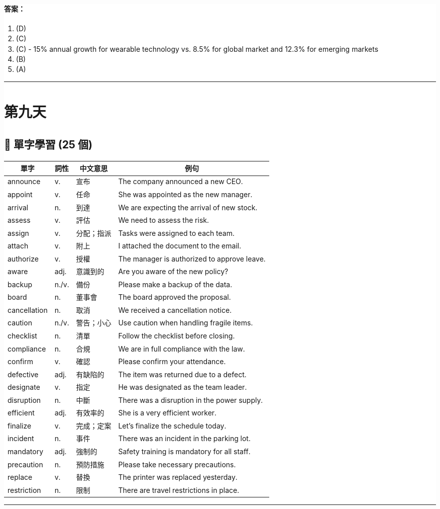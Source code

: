 #### 答案：
1. (D)
2. (C)
3. (C) - 15% annual growth for wearable technology vs. 8.5% for global market and 12.3% for emerging markets
4. (B)
5. (A)

---

# 第九天

## 📝 單字學習 (25 個)

| 單字        | 詞性   | 中文意思       | 例句                                      |
|-------------|--------|----------------|-------------------------------------------|
| announce    | v.     | 宣布           | The company announced a new CEO.          |
| appoint     | v.     | 任命           | She was appointed as the new manager.     |
| arrival     | n.     | 到達           | We are expecting the arrival of new stock.|
| assess      | v.     | 評估           | We need to assess the risk.               |
| assign      | v.     | 分配；指派     | Tasks were assigned to each team.         |
| attach      | v.     | 附上           | I attached the document to the email.     |
| authorize   | v.     | 授權           | The manager is authorized to approve leave.|
| aware       | adj.   | 意識到的       | Are you aware of the new policy?          |
| backup      | n./v.  | 備份           | Please make a backup of the data.         |
| board       | n.     | 董事會         | The board approved the proposal.          |
| cancellation| n.     | 取消           | We received a cancellation notice.        |
| caution     | n./v.  | 警告；小心     | Use caution when handling fragile items.  |
| checklist   | n.     | 清單           | Follow the checklist before closing.      |
| compliance  | n.     | 合規           | We are in full compliance with the law.   |
| confirm     | v.     | 確認           | Please confirm your attendance.           |
| defective   | adj.   | 有缺陷的       | The item was returned due to a defect.    |
| designate   | v.     | 指定           | He was designated as the team leader.     |
| disruption  | n.     | 中斷           | There was a disruption in the power supply.|
| efficient   | adj.   | 有效率的       | She is a very efficient worker.           |
| finalize    | v.     | 完成；定案     | Let’s finalize the schedule today.        |
| incident    | n.     | 事件           | There was an incident in the parking lot. |
| mandatory   | adj.   | 強制的         | Safety training is mandatory for all staff.|
| precaution  | n.     | 預防措施       | Please take necessary precautions.        |
| replace     | v.     | 替換           | The printer was replaced yesterday.       |
| restriction | n.     | 限制           | There are travel restrictions in place.   |

---